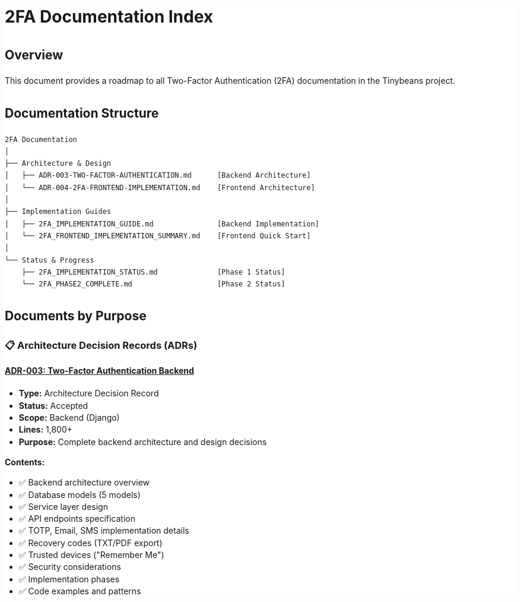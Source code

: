 # 2FA Documentation Index

## Overview

This document provides a roadmap to all Two-Factor Authentication (2FA) documentation in the Tinybeans project.

## Documentation Structure

```
2FA Documentation
│
├── Architecture & Design
│   ├── ADR-003-TWO-FACTOR-AUTHENTICATION.md      [Backend Architecture]
│   └── ADR-004-2FA-FRONTEND-IMPLEMENTATION.md    [Frontend Architecture]
│
├── Implementation Guides
│   ├── 2FA_IMPLEMENTATION_GUIDE.md               [Backend Implementation]
│   └── 2FA_FRONTEND_IMPLEMENTATION_SUMMARY.md    [Frontend Quick Start]
│
└── Status & Progress
    ├── 2FA_IMPLEMENTATION_STATUS.md              [Phase 1 Status]
    └── 2FA_PHASE2_COMPLETE.md                    [Phase 2 Status]
```

## Documents by Purpose

### 📋 Architecture Decision Records (ADRs)

#### [ADR-003: Two-Factor Authentication Backend](./ADR-003-TWO-FACTOR-AUTHENTICATION.md)
- **Type:** Architecture Decision Record
- **Status:** Accepted
- **Scope:** Backend (Django)
- **Lines:** 1,800+
- **Purpose:** Complete backend architecture and design decisions

**Contents:**
- ✅ Backend architecture overview
- ✅ Database models (5 models)
- ✅ Service layer design
- ✅ API endpoints specification
- ✅ TOTP, Email, SMS implementation details
- ✅ Recovery codes (TXT/PDF export)
- ✅ Trusted devices ("Remember Me")
- ✅ Security considerations
- ✅ Implementation phases
- ✅ Code examples and patterns
